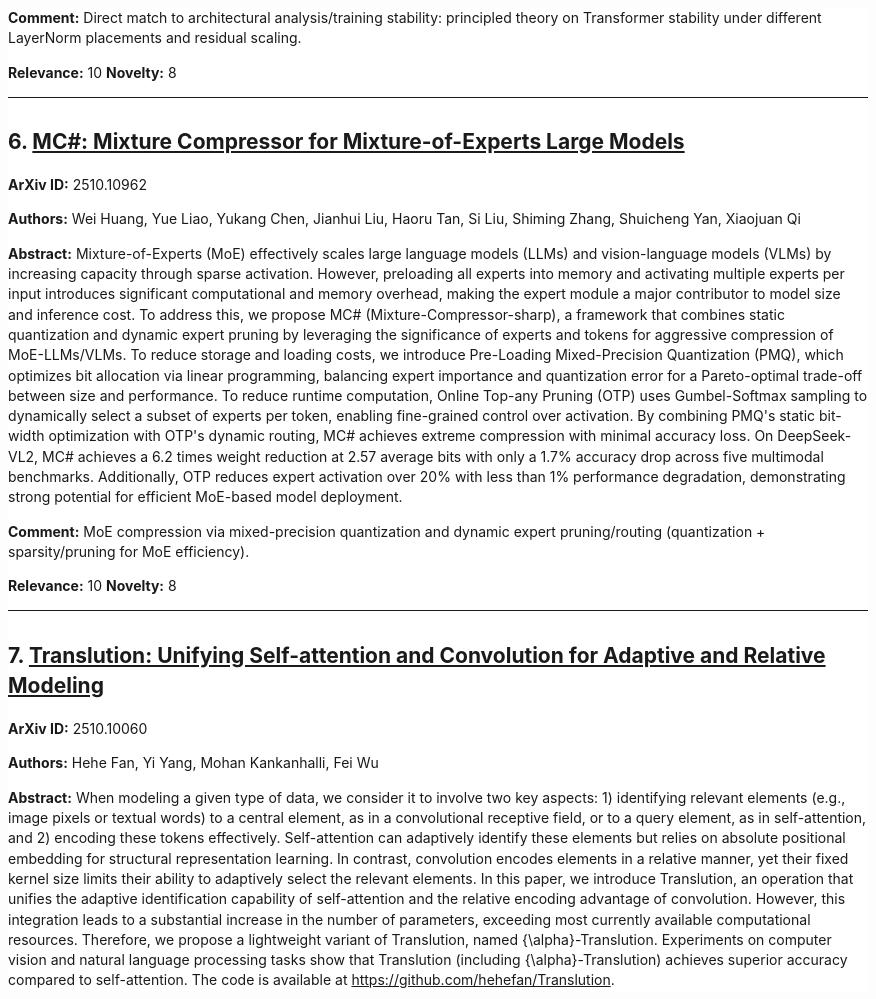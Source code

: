 **Comment:** Direct match to architectural analysis/training stability: principled theory on Transformer stability under different LayerNorm placements and residual scaling.

**Relevance:** 10
**Novelty:** 8

---

## 6. [MC#: Mixture Compressor for Mixture-of-Experts Large Models](https://arxiv.org/abs/2510.10962) <a id="link6"></a>

**ArXiv ID:** 2510.10962

**Authors:** Wei Huang, Yue Liao, Yukang Chen, Jianhui Liu, Haoru Tan, Si Liu, Shiming Zhang, Shuicheng Yan, Xiaojuan Qi

**Abstract:** Mixture-of-Experts (MoE) effectively scales large language models (LLMs) and vision-language models (VLMs) by increasing capacity through sparse activation. However, preloading all experts into memory and activating multiple experts per input introduces significant computational and memory overhead, making the expert module a major contributor to model size and inference cost. To address this, we propose MC# (Mixture-Compressor-sharp), a framework that combines static quantization and dynamic expert pruning by leveraging the significance of experts and tokens for aggressive compression of MoE-LLMs/VLMs. To reduce storage and loading costs, we introduce Pre-Loading Mixed-Precision Quantization (PMQ), which optimizes bit allocation via linear programming, balancing expert importance and quantization error for a Pareto-optimal trade-off between size and performance. To reduce runtime computation, Online Top-any Pruning (OTP) uses Gumbel-Softmax sampling to dynamically select a subset of experts per token, enabling fine-grained control over activation. By combining PMQ's static bit-width optimization with OTP's dynamic routing, MC# achieves extreme compression with minimal accuracy loss. On DeepSeek-VL2, MC# achieves a 6.2 times weight reduction at 2.57 average bits with only a 1.7% accuracy drop across five multimodal benchmarks. Additionally, OTP reduces expert activation over 20% with less than 1% performance degradation, demonstrating strong potential for efficient MoE-based model deployment.

**Comment:** MoE compression via mixed-precision quantization and dynamic expert pruning/routing (quantization + sparsity/pruning for MoE efficiency).

**Relevance:** 10
**Novelty:** 8

---

## 7. [Translution: Unifying Self-attention and Convolution for Adaptive and Relative Modeling](https://arxiv.org/abs/2510.10060) <a id="link7"></a>

**ArXiv ID:** 2510.10060

**Authors:** Hehe Fan, Yi Yang, Mohan Kankanhalli, Fei Wu

**Abstract:** When modeling a given type of data, we consider it to involve two key aspects: 1) identifying relevant elements (e.g., image pixels or textual words) to a central element, as in a convolutional receptive field, or to a query element, as in self-attention, and 2) encoding these tokens effectively. Self-attention can adaptively identify these elements but relies on absolute positional embedding for structural representation learning. In contrast, convolution encodes elements in a relative manner, yet their fixed kernel size limits their ability to adaptively select the relevant elements. In this paper, we introduce Translution, an operation that unifies the adaptive identification capability of self-attention and the relative encoding advantage of convolution. However, this integration leads to a substantial increase in the number of parameters, exceeding most currently available computational resources. Therefore, we propose a lightweight variant of Translution, named {\alpha}-Translution. Experiments on computer vision and natural language processing tasks show that Translution (including {\alpha}-Translution) achieves superior accuracy compared to self-attention. The code is available at https://github.com/hehefan/Translution.
